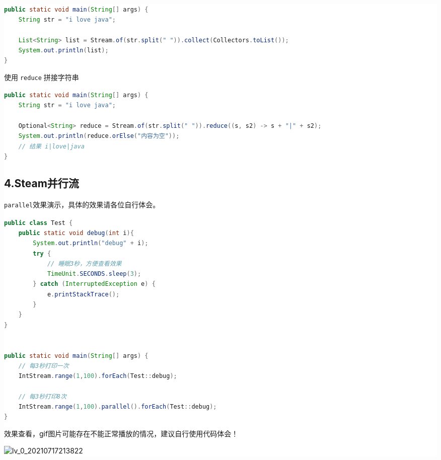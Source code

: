 ```java
public static void main(String[] args) {
    String str = "i love java";

    List<String> list = Stream.of(str.split(" ")).collect(Collectors.toList());
    System.out.println(list);
}
```

使用 `reduce` 拼接字符串

```java
public static void main(String[] args) {
    String str = "i love java";

    Optional<String> reduce = Stream.of(str.split(" ")).reduce((s, s2) -> s + "|" + s2);
    System.out.println(reduce.orElse("内容为空"));
    // 结果 i|love|java
}
```





## 4.Steam并行流

`parallel`效果演示，具体的效果请各位自行体会。

```java
public class Test {
    public static void debug(int i){
        System.out.println("debug" + i);
        try {
            // 睡眠3秒，方便查看效果
            TimeUnit.SECONDS.sleep(3);
        } catch (InterruptedException e) {
            e.printStackTrace();
        }
    }
}


public static void main(String[] args) {
    // 每3秒打印一次
    IntStream.range(1,100).forEach(Test::debug);

    // 每3秒打印8次
    IntStream.range(1,100).parallel().forEach(Test::debug);
}
```

效果查看，gif图片可能存在不能正常播放的情况，建议自行使用代码体会！

![lv_0_20210717213822](https://xk857.com/typora/2021/05lv_0_20210717213822.gif)
